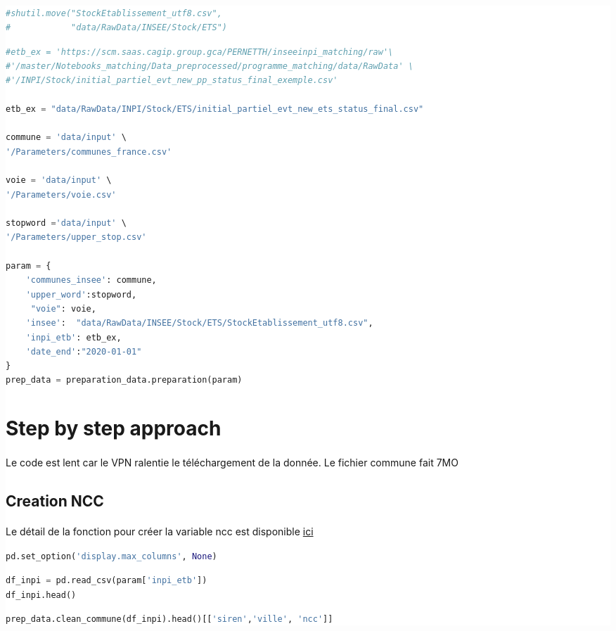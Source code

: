 ```python
#shutil.move("StockEtablissement_utf8.csv",
#            "data/RawData/INSEE/Stock/ETS")
```

```python
#etb_ex = 'https://scm.saas.cagip.group.gca/PERNETTH/inseeinpi_matching/raw'\
#'/master/Notebooks_matching/Data_preprocessed/programme_matching/data/RawData' \
#'/INPI/Stock/initial_partiel_evt_new_pp_status_final_exemple.csv'

etb_ex = "data/RawData/INPI/Stock/ETS/initial_partiel_evt_new_ets_status_final.csv"

commune = 'data/input' \
'/Parameters/communes_france.csv'

voie = 'data/input' \
'/Parameters/voie.csv'

stopword ='data/input' \
'/Parameters/upper_stop.csv'

param = {
    'communes_insee': commune,
    'upper_word':stopword,
     "voie": voie,
    'insee':  "data/RawData/INSEE/Stock/ETS/StockEtablissement_utf8.csv",
    'inpi_etb': etb_ex,
    'date_end':"2020-01-01"
}
prep_data = preparation_data.preparation(param)
```

# Step by step approach

Le code est lent car le VPN ralentie le téléchargement de la donnée. Le fichier commune fait 7MO


## Creation NCC

Le détail de la fonction pour créer la variable ncc est disponible [ici](https://scm.saas.cagip.group.gca/PERNETTH/inseeinpi_matching/blob/master/Notebooks_matching/Data_preprocessed/programme_matching/inpi_insee/preparation_data.py#L131) 

```python
pd.set_option('display.max_columns', None)
```

```python
df_inpi = pd.read_csv(param['inpi_etb'])
df_inpi.head()
```

```python
prep_data.clean_commune(df_inpi).head()[['siren','ville', 'ncc']]
```
